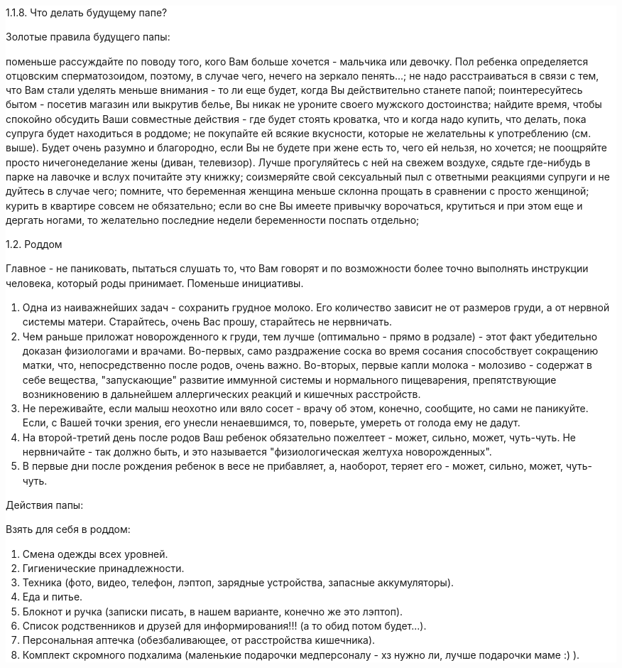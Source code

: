 1.1.8. Что делать будущему папе?

Золотые правила будущего папы:

поменьше рассуждайте по поводу того, кого Вам больше хочется - мальчика или девочку. Пол ребенка определяется отцовским сперматозоидом, поэтому, в случае чего, нечего на зеркало пенять...;
не надо расстраиваться в связи с тем, что Вам стали уделять меньше внимания - то ли еще будет, когда Вы действительно станете папой;
поинтересуйтесь бытом - посетив магазин или выкрутив белье, Вы никак не уроните своего мужского достоинства;
найдите время, чтобы спокойно обсудить Ваши совместные действия - где будет стоять кроватка, что и когда надо купить, что делать, пока супруга будет находиться в роддоме;
не покупайте ей всякие вкусности, которые не желательны к употреблению (см. выше). Будет очень разумно и благородно, если Вы не будете при жене есть то, чего ей нельзя, но хочется;
не поощряйте просто ничегонеделание жены (диван, телевизор). Лучше прогуляйтесь с ней на свежем воздухе, сядьте где-нибудь в парке на лавочке и вслух почитайте эту книжку;
соизмеряйте свой сексуальный пыл с ответными реакциями супруги и не дуйтесь в случае чего; помните, что беременная женщина меньше склонна прощать в сравнении с просто женщиной;
курить в квартире совсем не обязательно;
если во сне Вы имеете привычку ворочаться, крутиться и при этом еще и дергать ногами, то желательно последние недели беременности поспать отдельно;

1.2. Роддом

Главное - не паниковать, пытаться слушать то, что Вам говорят и по возможности более точно выполнять инструкции человека, который роды принимает. Поменьше инициативы.

1. Одна из наиважнейших задач - сохранить грудное молоко. Его количество зависит не от размеров груди, а от нервной системы матери. Старайтесь, очень Вас прошу, старайтесь не нервничать.
2. Чем раньше приложат новорожденного к груди, тем лучше (оптимально - прямо в родзале) - этот факт убедительно доказан физиологами и врачами. Во-первых, само раздражение соска во время сосания способствует сокращению матки, что, непосредственно после родов, очень важно. Во-вторых, первые капли молока - молозиво - содержат в себе вещества, "запускающие" развитие иммунной системы и нормального пищеварения, препятствующие возникновению в дальнейшем аллергических реакций и кишечных расстройств.
3. Не переживайте, если малыш неохотно или вяло сосет - врачу об этом, конечно, сообщите, но сами не паникуйте. Если, с Вашей точки зрения, его унесли ненаевшимся, то, поверьте, умереть от голода ему не дадут.
4. На второй-третий день после родов Ваш ребенок обязательно пожелтеет - может, сильно, может, чуть-чуть. Не нервничайте - так должно быть, и это называется "физиологическая желтуха новорожденных".
5. В первые дни после рождения ребенок в весе не прибавляет, а, наоборот, теряет его - может, сильно, может, чуть-чуть.

Действия папы:

Взять для себя в роддом:

1. Смена одежды всех уровней.
2. Гигиенические принадлежности.
3. Техника (фото, видео, телефон, лэптоп, зарядные устройства, запасные аккумуляторы).
4. Еда и питье.
5. Блокнот и ручка (записки писать, в нашем варианте, конечно же это лэптоп).
6. Список родственников и друзей для информирования!!! (а то обид потом будет...).
7. Персональная аптечка (обезбаливающее, от расстройства кишечника).
8. Комплект скромного подхалима (маленькие подарочки медперсоналу - хз нужно ли, лучше подарочки маме :) ).
